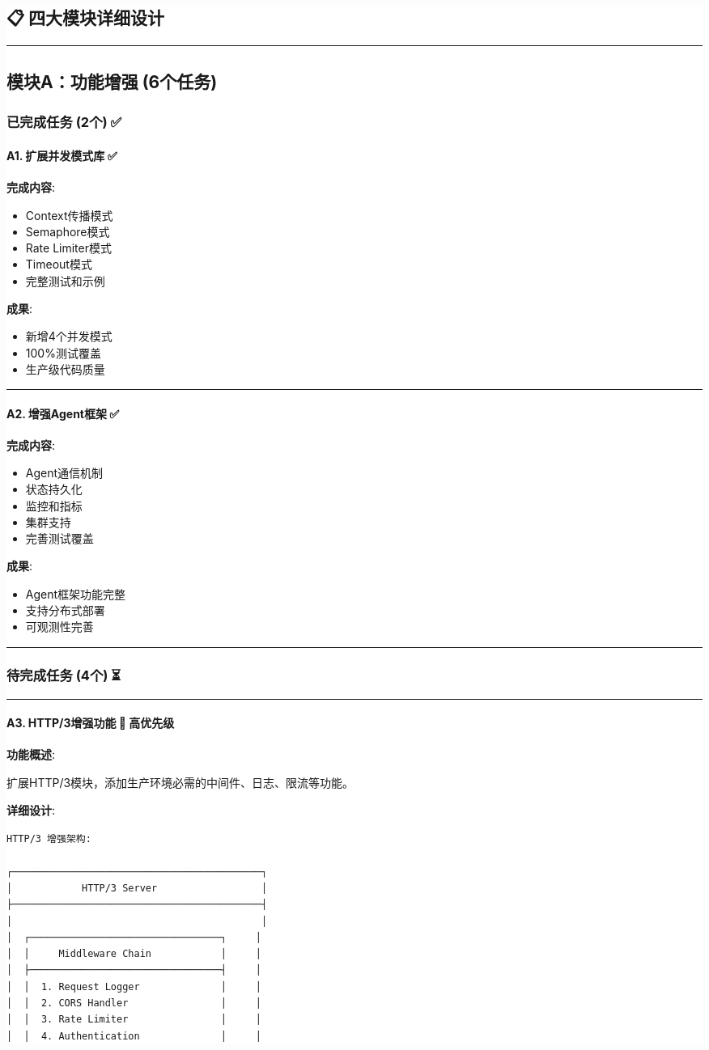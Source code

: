 
## 📋 四大模块详细设计

---

## 模块A：功能增强 (6个任务)

### 已完成任务 (2个) ✅

#### A1. 扩展并发模式库 ✅

**完成内容**:
- Context传播模式
- Semaphore模式
- Rate Limiter模式
- Timeout模式
- 完整测试和示例

**成果**:
- 新增4个并发模式
- 100%测试覆盖
- 生产级代码质量

---

#### A2. 增强Agent框架 ✅

**完成内容**:
- Agent通信机制
- 状态持久化
- 监控和指标
- 集群支持
- 完善测试覆盖

**成果**:
- Agent框架功能完整
- 支持分布式部署
- 可观测性完善

---

### 待完成任务 (4个) ⏳

---

#### A3. HTTP/3增强功能 🔷 高优先级

**功能概述**:

扩展HTTP/3模块，添加生产环境必需的中间件、日志、限流等功能。

**详细设计**:

```text
HTTP/3 增强架构:

┌───────────────────────────────────────────┐
│            HTTP/3 Server                  │
├───────────────────────────────────────────┤
│                                           │
│  ┌─────────────────────────────────┐     │
│  │     Middleware Chain            │     │
│  ├─────────────────────────────────┤     │
│  │  1. Request Logger              │     │
│  │  2. CORS Handler                │     │
│  │  3. Rate Limiter                │     │
│  │  4. Authentication              │     │
```